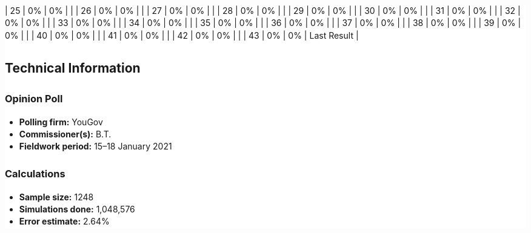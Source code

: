 | 25 | 0% | 0% |  |
| 26 | 0% | 0% |  |
| 27 | 0% | 0% |  |
| 28 | 0% | 0% |  |
| 29 | 0% | 0% |  |
| 30 | 0% | 0% |  |
| 31 | 0% | 0% |  |
| 32 | 0% | 0% |  |
| 33 | 0% | 0% |  |
| 34 | 0% | 0% |  |
| 35 | 0% | 0% |  |
| 36 | 0% | 0% |  |
| 37 | 0% | 0% |  |
| 38 | 0% | 0% |  |
| 39 | 0% | 0% |  |
| 40 | 0% | 0% |  |
| 41 | 0% | 0% |  |
| 42 | 0% | 0% |  |
| 43 | 0% | 0% | Last Result |


## Technical Information

### Opinion Poll

+ **Polling firm:** YouGov
+ **Commissioner(s):** B.T.
+ **Fieldwork period:** 15–18 January 2021

### Calculations

+ **Sample size:** 1248
+ **Simulations done:** 1,048,576
+ **Error estimate:** 2.64%

